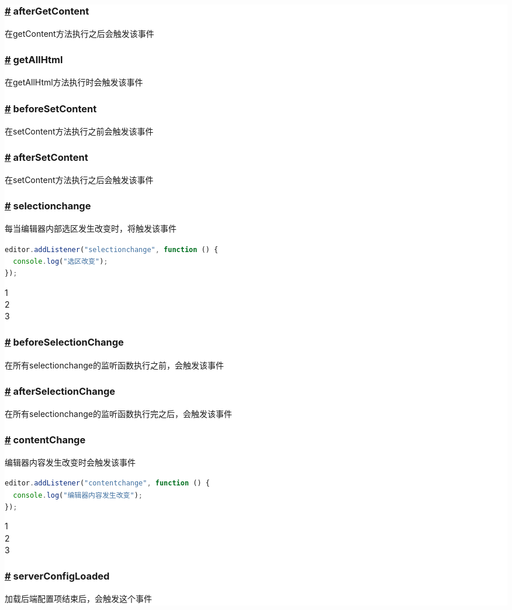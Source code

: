 ### [#](#aftergetcontent) afterGetContent

在getContent方法执行之后会触发该事件

### [#](#getallhtml-2) getAllHtml

在getAllHtml方法执行时会触发该事件

### [#](#beforesetcontent) beforeSetContent

在setContent方法执行之前会触发该事件

### [#](#aftersetcontent) afterSetContent

在setContent方法执行之后会触发该事件

### [#](#selectionchange) selectionchange

每当编辑器内部选区发生改变时，将触发该事件

```js
editor.addListener("selectionchange", function () {
  console.log("选区改变");
});
```

1  
2  
3

### [#](#beforeselectionchange) beforeSelectionChange

在所有selectionchange的监听函数执行之前，会触发该事件

### [#](#afterselectionchange) afterSelectionChange

在所有selectionchange的监听函数执行完之后，会触发该事件

### [#](#contentchange) contentChange

编辑器内容发生改变时会触发该事件

```js
editor.addListener("contentchange", function () {
  console.log("编辑器内容发生改变");
});
```

1  
2  
3

### [#](#serverconfigloaded) serverConfigLoaded

加载后端配置项结束后，会触发这个事件
